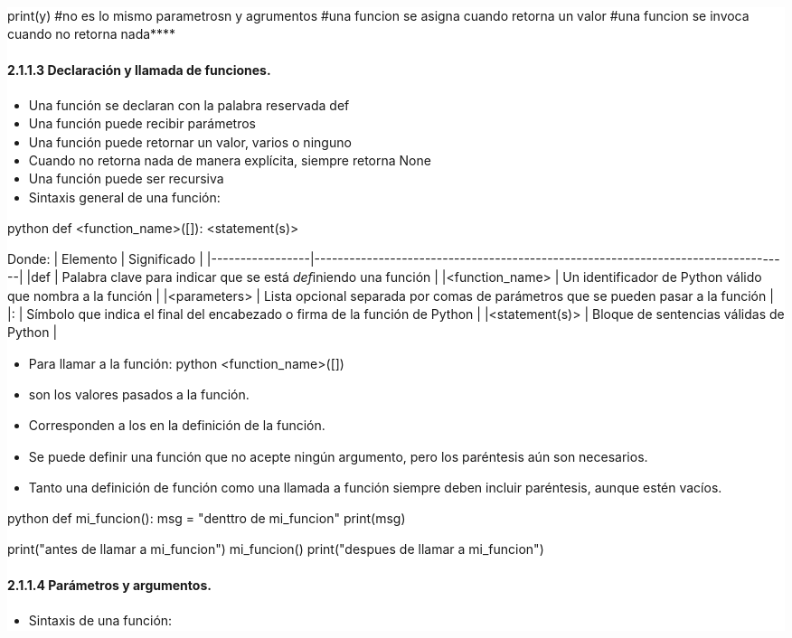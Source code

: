 print(y) #no es lo mismo parametrosn y agrumentos
#una funcion se asigna cuando retorna un valor
#una funcion se invoca cuando no retorna nada****

#### 2.1.1.3 Declaración y llamada de funciones.

* Una función se declaran con la palabra reservada def
* Una función puede recibir parámetros
* Una función puede retornar un valor, varios o ninguno
* Cuando no retorna nada de manera explícita, siempre retorna None
* Una función puede ser recursiva
* Sintaxis general de una función:

 python
def <function_name>([<parameters>]):
    <statement(s)>


Donde:
| Elemento        | Significado                                                                      |
|-----------------|----------------------------------------------------------------------------------|
|def              | Palabra clave para indicar que se está *def*iniendo una función                |
|<function_name>  | Un identificador de Python válido que nombra a la función                        |
|\<parameters>    | Lista opcional separada por comas de parámetros que se pueden pasar a la función |
|:                | Símbolo que indica el final del encabezado o firma de la función de Python       |
|<statement(s)>   | Bloque de sentencias válidas de Python                                           |

* Para llamar a la función:
 python
<function_name>([<arguments>])

* <arguments> son los valores pasados a la función.
* Corresponden a los <parameters> en la definición de la función.
* Se puede definir una función que no acepte ningún argumento, pero los paréntesis aún son necesarios.
* Tanto una definición de función como una llamada a función siempre deben incluir paréntesis, aunque estén vacíos.


python
def mi_funcion():
    msg = "denttro de mi_funcion"
    print(msg)

print("antes de llamar a mi_funcion")
mi_funcion()
print("despues de llamar a mi_funcion")


#### 2.1.1.4 Parámetros y argumentos.

* Sintaxis de una función:
